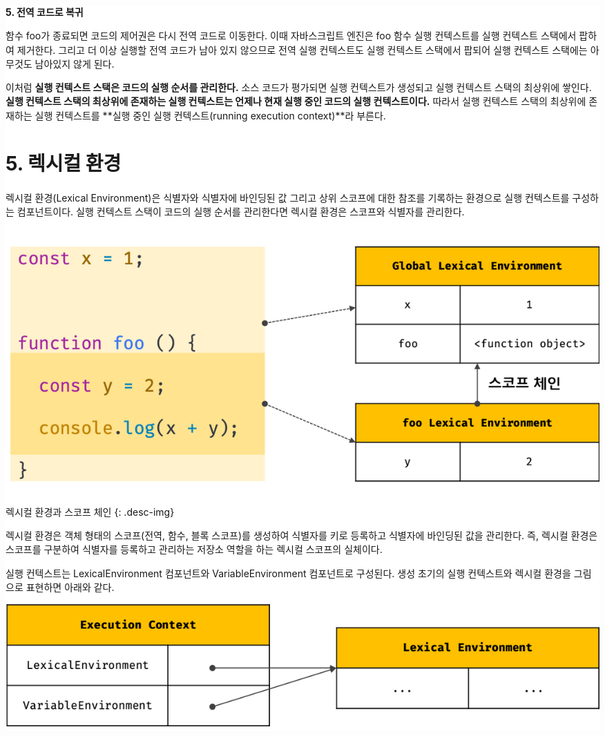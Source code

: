 **5. 전역 코드로 복귀**

함수 foo가 종료되면 코드의 제어권은 다시 전역 코드로 이동한다. 이때 자바스크립트 엔진은 foo 함수 실행 컨텍스트를 실행 컨텍스트 스택에서 팝하여 제거한다. 그리고 더 이상 실행할 전역 코드가 남아 있지 않으므로 전역 실행 컨텍스트도 실행 컨텍스트 스택에서 팝되어 실행 컨텍스트 스택에는 아무것도 남아있지 않게 된다.

이처럼 **실행 컨텍스트 스택은 코드의 실행 순서를 관리한다.** 소스 코드가 평가되면 실행 컨텍스트가 생성되고 실행 컨텍스트 스택의 최상위에 쌓인다. **실행 컨텍스트 스택의 최상위에 존재하는 실행 컨텍스트는 언제나 현재 실행 중인 코드의 실행 컨텍스트이다.** 따라서 실행 컨텍스트 스택의 최상위에 존재하는 실행 컨텍스트를 **실행 중인 실행 컨텍스트(running execution context)**라 부른다.



# 5. 렉시컬 환경

렉시컬 환경(Lexical Environment)은 식별자와 식별자에 바인딩된 값 그리고 상위 스코프에 대한 참조를 기록하는 환경으로 실행 컨텍스트를 구성하는 컴포넌트이다. 실행 컨텍스트 스택이 코드의 실행 순서를 관리한다면 렉시컬 환경은 스코프와 식별자를 관리한다.

![](/assets/fs-images/23-6.png)

렉시컬 환경과 스코프 체인
{: .desc-img}

렉시컬 환경은 객체 형태의 스코프(전역, 함수, 블록 스코프)를 생성하여 식별자를 키로 등록하고 식별자에 바인딩된 값을 관리한다. 즉, 렉시컬 환경은 스코프를 구분하여 식별자를 등록하고 관리하는 저장소 역할을 하는 렉시컬 스코프의 실체이다.

실행 컨텍스트는 LexicalEnvironment 컴포넌트와 VariableEnvironment 컴포넌트로 구성된다. 생성 초기의 실행 컨텍스트와 렉시컬 환경을 그림으로 표현하면 아래와 같다.

![](/assets/fs-images/23-7.png)
